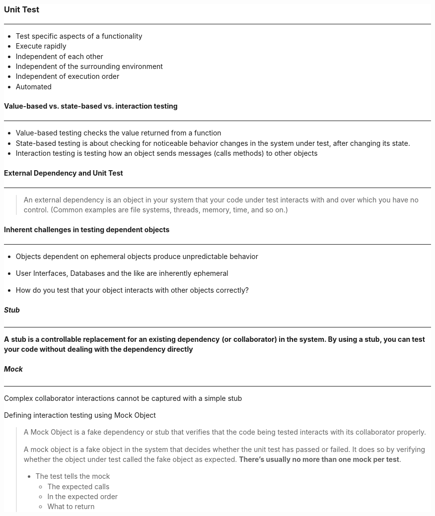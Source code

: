 ### Unit Test

---

- Test specific aspects of a functionality
- Execute rapidly
- Independent of each other
- Independent of the surrounding environment
- Independent of execution order
- Automated

#### Value-based vs. state-based vs. interaction testing

---

- Value-based testing checks the value returned from a function
- State-based testing is about checking for noticeable behavior changes in the system under test, after changing its state.
- Interaction testing is testing how an object sends messages (calls methods) to other objects



#### External Dependency and Unit Test

---

> An external dependency is an object in your system that your code under test interacts with and over which you have no control. (Common examples are file systems, threads, memory, time, and so on.)

#### Inherent challenges in testing dependent objects

---

- Objects dependent on ephemeral objects produce unpredictable behavior

- User Interfaces, Databases and the like are inherently ephemeral

- How do you test that your object interacts with other objects correctly?

  

##### Stub

----

**A** **stub is a controllable replacement for an existing dependency** **(or** **collaborator) in the system. By using a stub, you can test your code without** **dealing with the dependency directly**

##### Mock

---

Complex collaborator interactions cannot be captured with a simple stub 

Defining interaction testing using  Mock Object

> A Mock Object is a fake dependency or stub  that verifies that the code being tested interacts with its collaborator properly.
>
> A mock object is a fake object in the system that decides whether the unit test has passed or failed. It does so by verifying whether the object under test called the fake object as expected. **There’s usually no more than one mock per test**.
>
> - The test tells the mock
>   - The expected calls
>   -  In the expected order
>   - What to return
